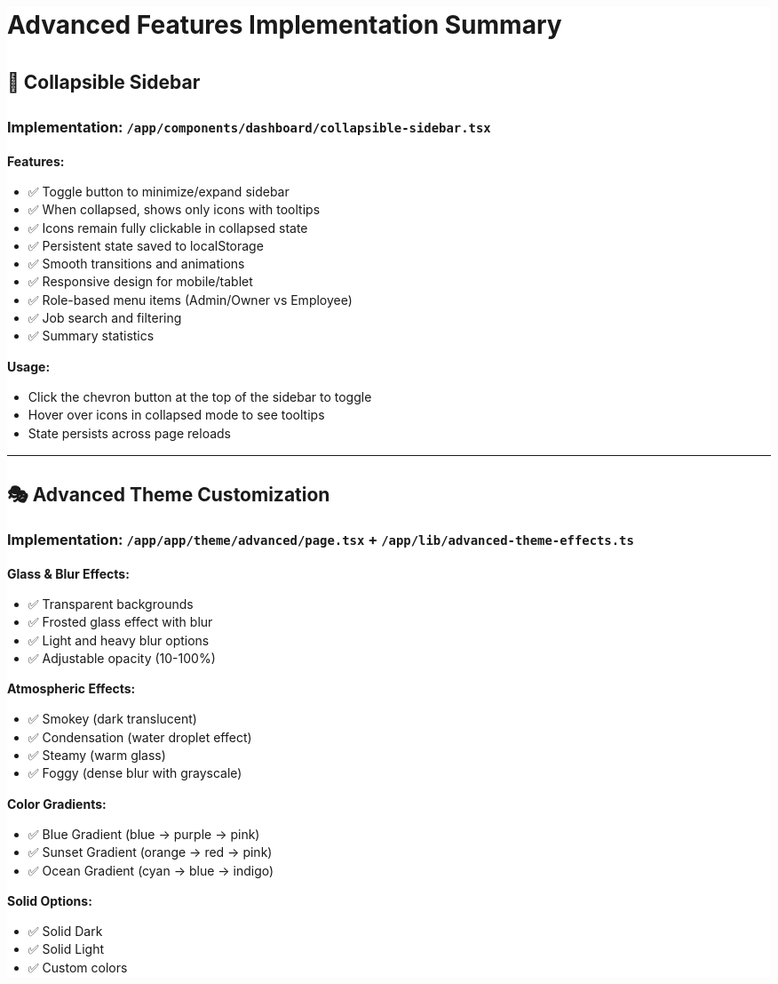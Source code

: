 # Advanced Features Implementation Summary

## 🎨 Collapsible Sidebar
### Implementation: `/app/components/dashboard/collapsible-sidebar.tsx`

**Features:**
- ✅ Toggle button to minimize/expand sidebar
- ✅ When collapsed, shows only icons with tooltips
- ✅ Icons remain fully clickable in collapsed state
- ✅ Persistent state saved to localStorage
- ✅ Smooth transitions and animations
- ✅ Responsive design for mobile/tablet
- ✅ Role-based menu items (Admin/Owner vs Employee)
- ✅ Job search and filtering
- ✅ Summary statistics

**Usage:**
- Click the chevron button at the top of the sidebar to toggle
- Hover over icons in collapsed mode to see tooltips
- State persists across page reloads

---

## 🎭 Advanced Theme Customization
### Implementation: `/app/app/theme/advanced/page.tsx` + `/app/lib/advanced-theme-effects.ts`

**Glass & Blur Effects:**
- ✅ Transparent backgrounds
- ✅ Frosted glass effect with blur
- ✅ Light and heavy blur options
- ✅ Adjustable opacity (10-100%)

**Atmospheric Effects:**
- ✅ Smokey (dark translucent)
- ✅ Condensation (water droplet effect)
- ✅ Steamy (warm glass)
- ✅ Foggy (dense blur with grayscale)

**Color Gradients:**
- ✅ Blue Gradient (blue → purple → pink)
- ✅ Sunset Gradient (orange → red → pink)
- ✅ Ocean Gradient (cyan → blue → indigo)

**Solid Options:**
- ✅ Solid Dark
- ✅ Solid Light
- ✅ Custom colors
